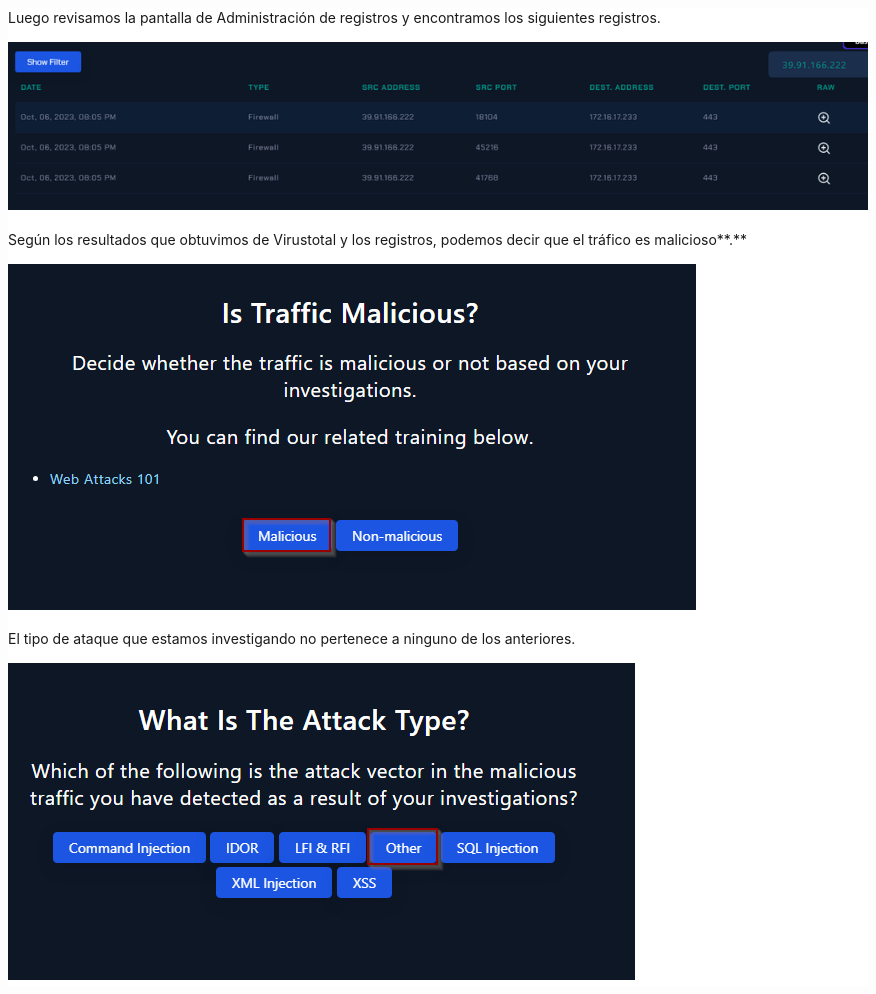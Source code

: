 Luego revisamos la pantalla de Administración de registros y encontramos los siguientes registros.

![Untitled](imgpablo/56.png)

Según los resultados que obtuvimos de Virustotal y los registros, podemos decir que el tráfico es malicioso**.**

![Untitled](imgpablo/57.png)

El tipo de ataque que estamos investigando no pertenece a ninguno de los anteriores.

![Untitled](imgpablo/58.png)
